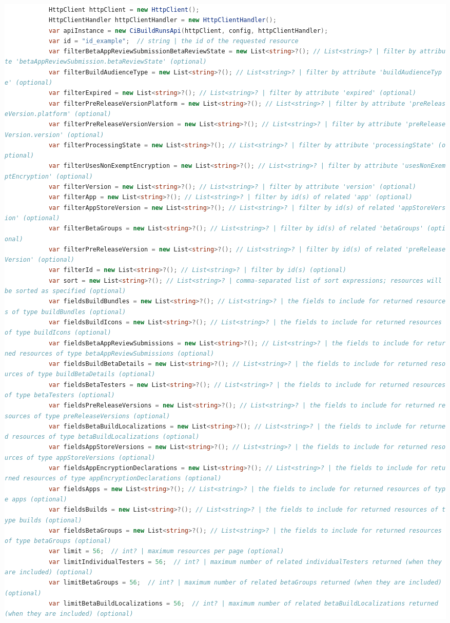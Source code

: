 ```csharp
            HttpClient httpClient = new HttpClient();
            HttpClientHandler httpClientHandler = new HttpClientHandler();
            var apiInstance = new CiBuildRunsApi(httpClient, config, httpClientHandler);
            var id = "id_example";  // string | the id of the requested resource
            var filterBetaAppReviewSubmissionBetaReviewState = new List<string>?(); // List<string>? | filter by attribute 'betaAppReviewSubmission.betaReviewState' (optional) 
            var filterBuildAudienceType = new List<string>?(); // List<string>? | filter by attribute 'buildAudienceType' (optional) 
            var filterExpired = new List<string>?(); // List<string>? | filter by attribute 'expired' (optional) 
            var filterPreReleaseVersionPlatform = new List<string>?(); // List<string>? | filter by attribute 'preReleaseVersion.platform' (optional) 
            var filterPreReleaseVersionVersion = new List<string>?(); // List<string>? | filter by attribute 'preReleaseVersion.version' (optional) 
            var filterProcessingState = new List<string>?(); // List<string>? | filter by attribute 'processingState' (optional) 
            var filterUsesNonExemptEncryption = new List<string>?(); // List<string>? | filter by attribute 'usesNonExemptEncryption' (optional) 
            var filterVersion = new List<string>?(); // List<string>? | filter by attribute 'version' (optional) 
            var filterApp = new List<string>?(); // List<string>? | filter by id(s) of related 'app' (optional) 
            var filterAppStoreVersion = new List<string>?(); // List<string>? | filter by id(s) of related 'appStoreVersion' (optional) 
            var filterBetaGroups = new List<string>?(); // List<string>? | filter by id(s) of related 'betaGroups' (optional) 
            var filterPreReleaseVersion = new List<string>?(); // List<string>? | filter by id(s) of related 'preReleaseVersion' (optional) 
            var filterId = new List<string>?(); // List<string>? | filter by id(s) (optional) 
            var sort = new List<string>?(); // List<string>? | comma-separated list of sort expressions; resources will be sorted as specified (optional) 
            var fieldsBuildBundles = new List<string>?(); // List<string>? | the fields to include for returned resources of type buildBundles (optional) 
            var fieldsBuildIcons = new List<string>?(); // List<string>? | the fields to include for returned resources of type buildIcons (optional) 
            var fieldsBetaAppReviewSubmissions = new List<string>?(); // List<string>? | the fields to include for returned resources of type betaAppReviewSubmissions (optional) 
            var fieldsBuildBetaDetails = new List<string>?(); // List<string>? | the fields to include for returned resources of type buildBetaDetails (optional) 
            var fieldsBetaTesters = new List<string>?(); // List<string>? | the fields to include for returned resources of type betaTesters (optional) 
            var fieldsPreReleaseVersions = new List<string>?(); // List<string>? | the fields to include for returned resources of type preReleaseVersions (optional) 
            var fieldsBetaBuildLocalizations = new List<string>?(); // List<string>? | the fields to include for returned resources of type betaBuildLocalizations (optional) 
            var fieldsAppStoreVersions = new List<string>?(); // List<string>? | the fields to include for returned resources of type appStoreVersions (optional) 
            var fieldsAppEncryptionDeclarations = new List<string>?(); // List<string>? | the fields to include for returned resources of type appEncryptionDeclarations (optional) 
            var fieldsApps = new List<string>?(); // List<string>? | the fields to include for returned resources of type apps (optional) 
            var fieldsBuilds = new List<string>?(); // List<string>? | the fields to include for returned resources of type builds (optional) 
            var fieldsBetaGroups = new List<string>?(); // List<string>? | the fields to include for returned resources of type betaGroups (optional) 
            var limit = 56;  // int? | maximum resources per page (optional) 
            var limitIndividualTesters = 56;  // int? | maximum number of related individualTesters returned (when they are included) (optional) 
            var limitBetaGroups = 56;  // int? | maximum number of related betaGroups returned (when they are included) (optional) 
            var limitBetaBuildLocalizations = 56;  // int? | maximum number of related betaBuildLocalizations returned (when they are included) (optional) 
```